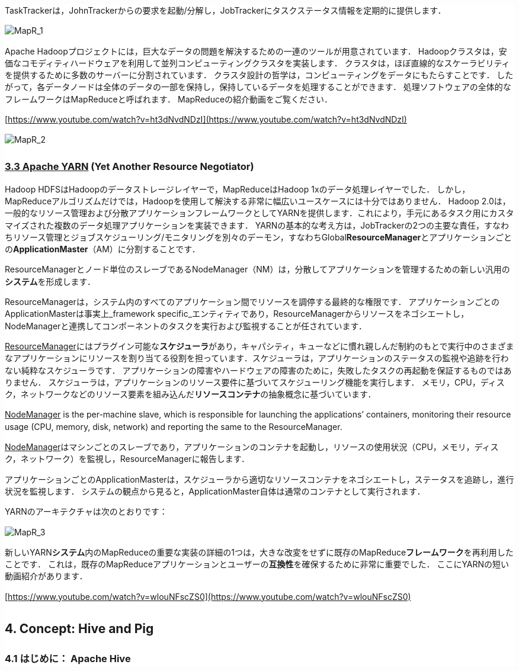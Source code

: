 TaskTrackerは，JohnTrackerからの要求を起動/分解し，JobTrackerにタスクステータス情報を定期的に提供します．

![MapR_1](assets/MapR_1.png)

Apache Hadoopプロジェクトには，巨大なデータの問題を解決するための一連のツールが用意されています． Hadoopクラスタは，安価なコモディティハードウェアを利用して並列コンピューティングクラスタを実装します． クラスタは，ほぼ直線的なスケーラビリティを提供するために多数のサーバーに分割されています． クラスタ設計の哲学は，コンピューティングをデータにもたらすことです． したがって，各データノードは全体のデータの一部を保持し，保持しているデータを処理することができます． 処理ソフトウェアの全体的なフレームワークはMapReduceと呼ばれます． MapReduceの紹介動画をご覧ください．

[https://www.youtube.com/watch?v=ht3dNvdNDzI](https://www.youtube.com/watch?v=ht3dNvdNDzI)

![MapR_2](assets/MapR_2.png)

### [3.3 Apache YARN](https://hortonworks.com/blog/apache-hadoop-yarn-background-and-an-overview/) (Yet Another Resource Negotiator)

Hadoop HDFSはHadoopのデータストレージレイヤーで，MapReduceはHadoop 1xのデータ処理レイヤーでした． しかし，MapReduceアルゴリズムだけでは，Hadoopを使用して解決する非常に幅広いユースケースには十分ではありません． Hadoop 2.0は，一般的なリソース管理および分散アプリケーションフレームワークとしてYARNを提供します．これにより，手元にあるタスク用にカスタマイズされた複数のデータ処理アプリケーションを実装できます． YARNの基本的な考え方は，JobTrackerの2つの主要な責任，すなわちリソース管理とジョブスケジューリング/モニタリングを別々のデーモン，すなわちGlobal**ResourceManager**とアプリケーションごとの**ApplicationMaster**（AM）に分割することです．

ResourceManagerとノード単位のスレーブであるNodeManager（NM）は，分散してアプリケーションを管理するための新しい汎用の**システム**を形成します．

ResourceManagerは，システム内のすべてのアプリケーション間でリソースを調停する最終的な権限です． アプリケーションごとのApplicationMasterは事実上_framework specific_エンティティであり，ResourceManagerからリソースをネゴシエートし，NodeManagerと連携してコンポーネントのタスクを実行および監視することが任されています．

[ResourceManager](https://hortonworks.com/blog/apache-hadoop-yarn-resourcemanager/)にはプラグイン可能な**スケジューラ**があり，キャパシティ，キューなどに慣れ親しんだ制約のもとで実行中のさまざまなアプリケーションにリソースを割り当てる役割を担っています．スケジューラは，アプリケーションのステータスの監視や追跡を行わない純粋なスケジューラです． アプリケーションの障害やハードウェアの障害のために，失敗したタスクの再起動を保証するものではありません． スケジューラは，アプリケーションのリソース要件に基づいてスケジューリング機能を実行します． メモリ，CPU，ディスク，ネットワークなどのリソース要素を組み込んだ**リソースコンテナ**の抽象概念に基づいています．

[NodeManager](https://hortonworks.com/blog/apache-hadoop-yarn-nodemanager/) is the per-machine slave, which is responsible for launching the applications’ containers, monitoring their resource usage (CPU, memory, disk, network) and reporting the same to the ResourceManager.

[NodeManager](https://hortonworks.com/blog/apache-hadoop-yarn-nodemanager/)はマシンごとのスレーブであり，アプリケーションのコンテナを起動し，リソースの使用状況（CPU，メモリ，ディスク，ネットワーク）を監視し，ResourceManagerに報告します．

アプリケーションごとのApplicationMasterは，スケジューラから適切なリソースコンテナをネゴシエートし，ステータスを追跡し，進行状況を監視します． システムの観点から見ると，ApplicationMaster自体は通常のコンテナとして実行されます．

YARNのアーキテクチャは次のとおりです：

![MapR_3](assets/MapR_3.png)

新しいYARN**システム**内のMapReduceの重要な実装の詳細の1つは，大きな改変をせずに既存のMapReduce**フレームワーク**を再利用したことです． これは，既存のMapReduceアプリケーションとユーザーの**互換性**を確保するために非常に重要でした． ここにYARNの短い動画紹介があります．

[https://www.youtube.com/watch?v=wlouNFscZS0](https://www.youtube.com/watch?v=wlouNFscZS0)

## 4. Concept: Hive and Pig <a id="concepts-hive-pig"></a>

### 4.1 はじめに： Apache Hive
